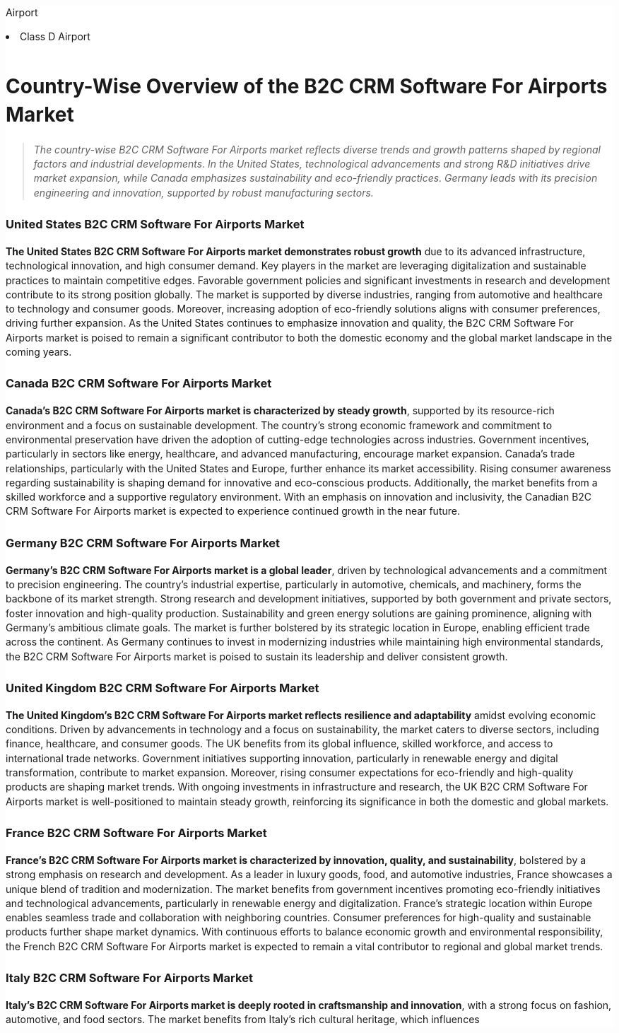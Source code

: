 Airport</li><li> Class D Airport</li></ul><h1><span class="">Country-Wise Overview of the B2C CRM Software For Airports Market<br /></span></h1><blockquote><p><em><span class="">The country-wise B2C CRM Software For Airports market reflects diverse trends and growth patterns shaped by regional factors and industrial developments. In the United States, technological advancements and strong R&amp;D initiatives drive market expansion, while Canada emphasizes sustainability and eco-friendly practices. Germany leads with its precision engineering and innovation, supported by robust manufacturing sectors.</span></em></p></blockquote><h3><strong>United States B2C CRM Software For Airports Market</strong></h3><p><strong>The United States B2C CRM Software For Airports market demonstrates robust growth</strong> due to its advanced infrastructure, technological innovation, and high consumer demand. Key players in the market are leveraging digitalization and sustainable practices to maintain competitive edges. Favorable government policies and significant investments in research and development contribute to its strong position globally. The market is supported by diverse industries, ranging from automotive and healthcare to technology and consumer goods. Moreover, increasing adoption of eco-friendly solutions aligns with consumer preferences, driving further expansion. As the United States continues to emphasize innovation and quality, the B2C CRM Software For Airports market is poised to remain a significant contributor to both the domestic economy and the global market landscape in the coming years.</p><h3><strong>Canada B2C CRM Software For Airports Market</strong></h3><p><strong>Canada&rsquo;s B2C CRM Software For Airports market is characterized by steady growth</strong>, supported by its resource-rich environment and a focus on sustainable development. The country&rsquo;s strong economic framework and commitment to environmental preservation have driven the adoption of cutting-edge technologies across industries. Government incentives, particularly in sectors like energy, healthcare, and advanced manufacturing, encourage market expansion. Canada&rsquo;s trade relationships, particularly with the United States and Europe, further enhance its market accessibility. Rising consumer awareness regarding sustainability is shaping demand for innovative and eco-conscious products. Additionally, the market benefits from a skilled workforce and a supportive regulatory environment. With an emphasis on innovation and inclusivity, the Canadian B2C CRM Software For Airports market is expected to experience continued growth in the near future.</p><h3><strong>Germany B2C CRM Software For Airports Market</strong></h3><p><strong>Germany&rsquo;s B2C CRM Software For Airports market is a global leader</strong>, driven by technological advancements and a commitment to precision engineering. The country&rsquo;s industrial expertise, particularly in automotive, chemicals, and machinery, forms the backbone of its market strength. Strong research and development initiatives, supported by both government and private sectors, foster innovation and high-quality production. Sustainability and green energy solutions are gaining prominence, aligning with Germany&rsquo;s ambitious climate goals. The market is further bolstered by its strategic location in Europe, enabling efficient trade across the continent. As Germany continues to invest in modernizing industries while maintaining high environmental standards, the B2C CRM Software For Airports market is poised to sustain its leadership and deliver consistent growth.</p><h3><strong>United Kingdom B2C CRM Software For Airports Market</strong></h3><p><strong>The United Kingdom&rsquo;s B2C CRM Software For Airports market reflects resilience and adaptability</strong> amidst evolving economic conditions. Driven by advancements in technology and a focus on sustainability, the market caters to diverse sectors, including finance, healthcare, and consumer goods. The UK benefits from its global influence, skilled workforce, and access to international trade networks. Government initiatives supporting innovation, particularly in renewable energy and digital transformation, contribute to market expansion. Moreover, rising consumer expectations for eco-friendly and high-quality products are shaping market trends. With ongoing investments in infrastructure and research, the UK B2C CRM Software For Airports market is well-positioned to maintain steady growth, reinforcing its significance in both the domestic and global markets.</p><h3><strong>France B2C CRM Software For Airports Market</strong></h3><p><strong>France&rsquo;s B2C CRM Software For Airports market is characterized by innovation, quality, and sustainability</strong>, bolstered by a strong emphasis on research and development. As a leader in luxury goods, food, and automotive industries, France showcases a unique blend of tradition and modernization. The market benefits from government incentives promoting eco-friendly initiatives and technological advancements, particularly in renewable energy and digitalization. France&rsquo;s strategic location within Europe enables seamless trade and collaboration with neighboring countries. Consumer preferences for high-quality and sustainable products further shape market dynamics. With continuous efforts to balance economic growth and environmental responsibility, the French B2C CRM Software For Airports market is expected to remain a vital contributor to regional and global market trends.</p><h3><strong>Italy B2C CRM Software For Airports Market</strong></h3><p><strong>Italy&rsquo;s B2C CRM Software For Airports market is deeply rooted in craftsmanship and innovation</strong>, with a strong focus on fashion, automotive, and food sectors. The market benefits from Italy&rsquo;s rich cultural heritage, which influences